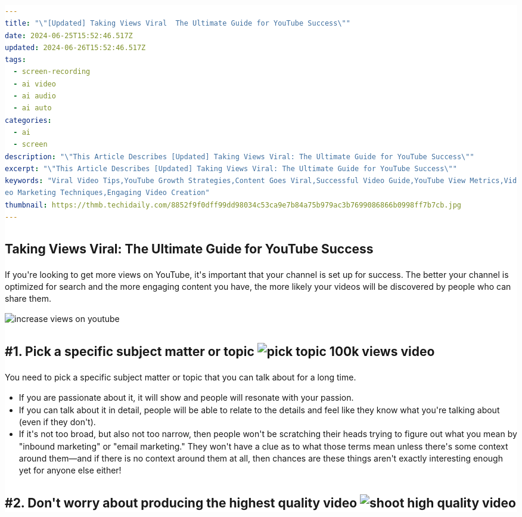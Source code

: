 ```yaml
---
title: "\"[Updated] Taking Views Viral  The Ultimate Guide for YouTube Success\""
date: 2024-06-25T15:52:46.517Z
updated: 2024-06-26T15:52:46.517Z
tags: 
  - screen-recording
  - ai video
  - ai audio
  - ai auto
categories: 
  - ai
  - screen
description: "\"This Article Describes [Updated] Taking Views Viral: The Ultimate Guide for YouTube Success\""
excerpt: "\"This Article Describes [Updated] Taking Views Viral: The Ultimate Guide for YouTube Success\""
keywords: "Viral Video Tips,YouTube Growth Strategies,Content Goes Viral,Successful Video Guide,YouTube View Metrics,Video Marketing Techniques,Engaging Video Creation"
thumbnail: https://thmb.techidaily.com/8852f9f0dff99dd98034c53ca9e7b84a75b979ac3b7699086866b0998ff7b7cb.jpg
---
```


## Taking Views Viral: The Ultimate Guide for YouTube Success

If you're looking to get more views on YouTube, it's important that your channel is set up for success. The better your channel is optimized for search and the more engaging content you have, the more likely your videos will be discovered by people who can share them.

![increase views on youtube](https://images.wondershare.com/filmora/article-images/2022/09/increase-views-on-youtube.jpg)

## #1\. Pick a specific subject matter or topic ![pick topic 100k views video](https://images.wondershare.com/filmora/article-images/2022/09/pick-topic-100k-views-video.jpg)

You need to pick a specific subject matter or topic that you can talk about for a long time.

* If you are passionate about it, it will show and people will resonate with your passion.
* If you can talk about it in detail, people will be able to relate to the details and feel like they know what you're talking about (even if they don't).
* If it's not too broad, but also not too narrow, then people won't be scratching their heads trying to figure out what you mean by "inbound marketing" or "email marketing." They won't have a clue as to what those terms mean unless there's some context around them—and if there is no context around them at all, then chances are these things aren't exactly interesting enough yet for anyone else either!

## #2\. Don't worry about producing the highest quality video ![shoot high quality video](https://images.wondershare.com/filmora/article-images/2022/09/shoot-high-quality-video.jpg)
